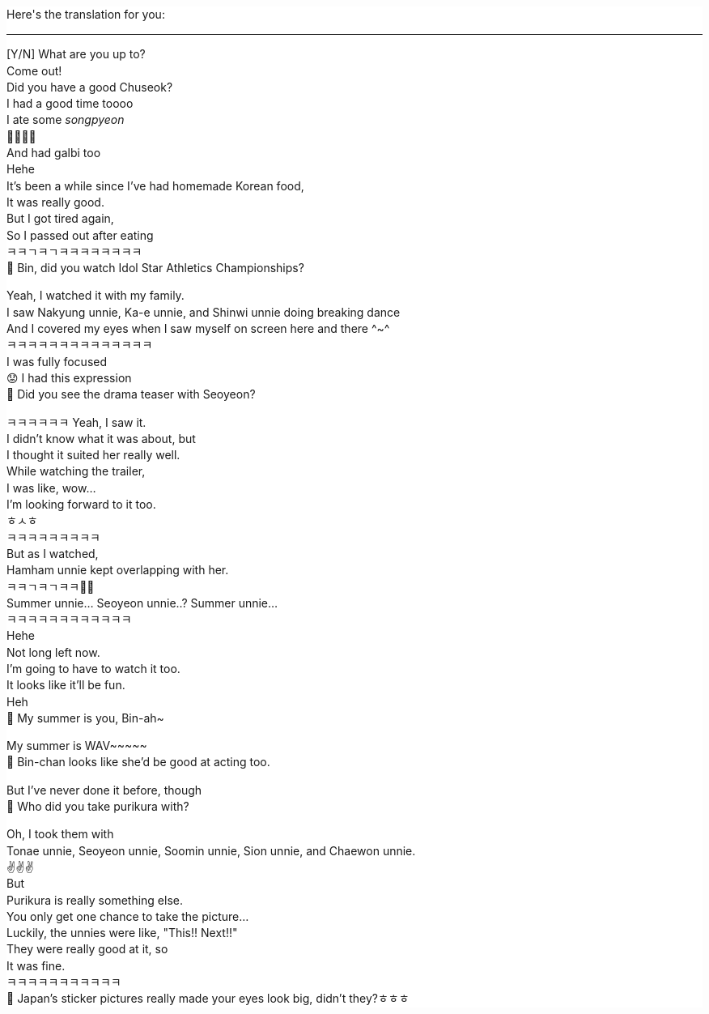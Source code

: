 Here's the translation for you:

---

[Y/N] What are you up to?  
Come out!  
Did you have a good Chuseok?  
I had a good time toooo  
I ate some *songpyeon*  
🍡😚😚😚  
And had galbi too  
Hehe  
It’s been a while since I’ve had homemade Korean food,  
It was really good.  
But I got tired again,  
So I passed out after eating  
ㅋㅋㄱㅋㄱㅋㅋㅋㅋㅋㅋㅋㅋ  
🫧 Bin, did you watch Idol Star Athletics Championships?

Yeah, I watched it with my family.  
I saw Nakyung unnie, Ka-e unnie, and Shinwi unnie doing breaking dance  
And I covered my eyes when I saw myself on screen here and there ^~^  
ㅋㅋㅋㅋㅋㅋㅋㅋㅋㅋㅋㅋㅋㅋ  
I was fully focused  
😟 I had this expression  
🫧 Did you see the drama teaser with Seoyeon?

ㅋㅋㅋㅋㅋㅋ Yeah, I saw it.  
I didn’t know what it was about, but  
I thought it suited her really well.  
While watching the trailer,  
I was like, wow…  
I’m looking forward to it too.  
ㅎㅅㅎ  
ㅋㅋㅋㅋㅋㅋㅋㅋㅋ  
But as I watched,  
Hamham unnie kept overlapping with her.  
ㅋㅋㄱㅋㄱㅋㅋ🐹🐹  
Summer unnie… Seoyeon unnie..? Summer unnie…  
ㅋㅋㅋㅋㅋㅋㅋㅋㅋㅋㅋㅋ  
Hehe  
Not long left now.  
I’m going to have to watch it too.  
It looks like it’ll be fun.  
Heh  
🫧 My summer is you, Bin-ah~

My summer is WAV~~~~~  
🫧 Bin-chan looks like she’d be good at acting too.

But I’ve never done it before, though  
🫧 Who did you take purikura with?

Oh, I took them with  
Tonae unnie, Seoyeon unnie, Soomin unnie, Sion unnie, and Chaewon unnie.  
✌️✌️✌️  
But  
Purikura is really something else.  
You only get one chance to take the picture…  
Luckily, the unnies were like, "This!! Next!!"  
They were really good at it, so  
It was fine.  
ㅋㅋㅋㅋㅋㅋㅋㅋㅋㅋㅋ  
🫧 Japan’s sticker pictures really made your eyes look big, didn’t they?ㅎㅎㅎ
